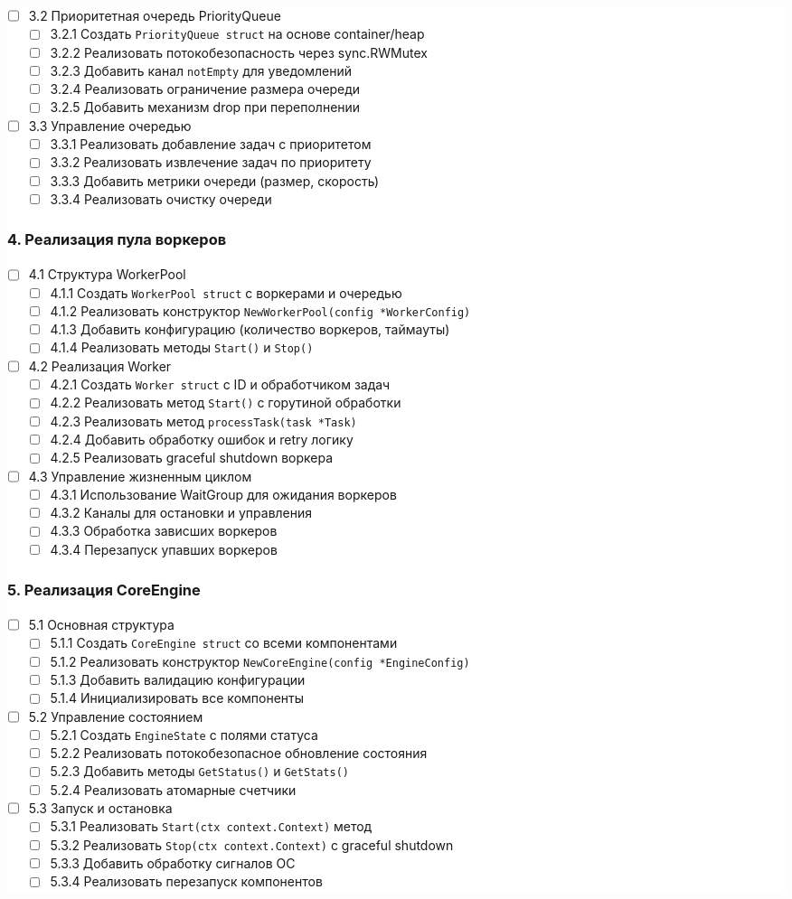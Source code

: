 - [ ] 3.2 Приоритетная очередь PriorityQueue
  - [ ] 3.2.1 Создать `PriorityQueue struct` на основе container/heap
  - [ ] 3.2.2 Реализовать потокобезопасность через sync.RWMutex
  - [ ] 3.2.3 Добавить канал `notEmpty` для уведомлений
  - [ ] 3.2.4 Реализовать ограничение размера очереди
  - [ ] 3.2.5 Добавить механизм drop при переполнении

- [ ] 3.3 Управление очередью
  - [ ] 3.3.1 Реализовать добавление задач с приоритетом
  - [ ] 3.3.2 Реализовать извлечение задач по приоритету
  - [ ] 3.3.3 Добавить метрики очереди (размер, скорость)
  - [ ] 3.3.4 Реализовать очистку очереди

### 4. Реализация пула воркеров

- [ ] 4.1 Структура WorkerPool
  - [ ] 4.1.1 Создать `WorkerPool struct` с воркерами и очередью
  - [ ] 4.1.2 Реализовать конструктор `NewWorkerPool(config *WorkerConfig)`
  - [ ] 4.1.3 Добавить конфигурацию (количество воркеров, таймауты)
  - [ ] 4.1.4 Реализовать методы `Start()` и `Stop()`

- [ ] 4.2 Реализация Worker
  - [ ] 4.2.1 Создать `Worker struct` с ID и обработчиком задач
  - [ ] 4.2.2 Реализовать метод `Start()` с горутиной обработки
  - [ ] 4.2.3 Реализовать метод `processTask(task *Task)`
  - [ ] 4.2.4 Добавить обработку ошибок и retry логику
  - [ ] 4.2.5 Реализовать graceful shutdown воркера

- [ ] 4.3 Управление жизненным циклом
  - [ ] 4.3.1 Использование WaitGroup для ожидания воркеров
  - [ ] 4.3.2 Каналы для остановки и управления
  - [ ] 4.3.3 Обработка зависших воркеров
  - [ ] 4.3.4 Перезапуск упавших воркеров

### 5. Реализация CoreEngine

- [ ] 5.1 Основная структура
  - [ ] 5.1.1 Создать `CoreEngine struct` со всеми компонентами
  - [ ] 5.1.2 Реализовать конструктор `NewCoreEngine(config *EngineConfig)`
  - [ ] 5.1.3 Добавить валидацию конфигурации
  - [ ] 5.1.4 Инициализировать все компоненты

- [ ] 5.2 Управление состоянием
  - [ ] 5.2.1 Создать `EngineState` с полями статуса
  - [ ] 5.2.2 Реализовать потокобезопасное обновление состояния
  - [ ] 5.2.3 Добавить методы `GetStatus()` и `GetStats()`
  - [ ] 5.2.4 Реализовать атомарные счетчики

- [ ] 5.3 Запуск и остановка
  - [ ] 5.3.1 Реализовать `Start(ctx context.Context)` метод
  - [ ] 5.3.2 Реализовать `Stop(ctx context.Context)` с graceful shutdown
  - [ ] 5.3.3 Добавить обработку сигналов ОС
  - [ ] 5.3.4 Реализовать перезапуск компонентов
